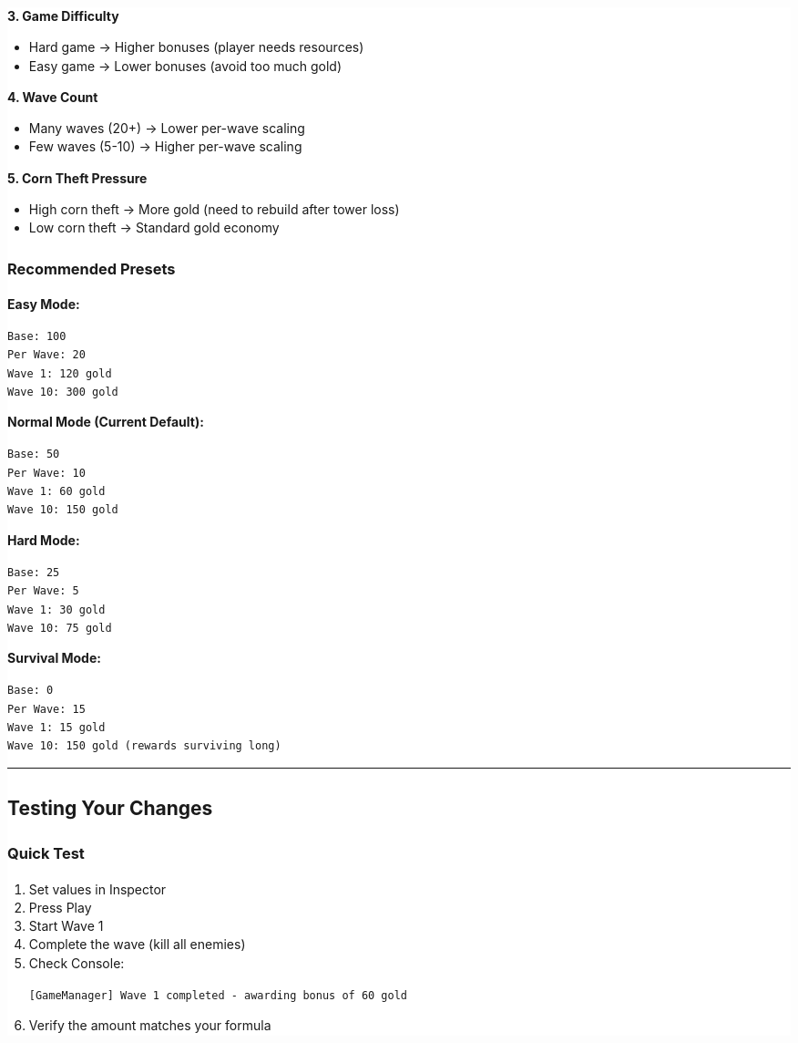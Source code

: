 **3. Game Difficulty**
- Hard game → Higher bonuses (player needs resources)
- Easy game → Lower bonuses (avoid too much gold)

**4. Wave Count**
- Many waves (20+) → Lower per-wave scaling
- Few waves (5-10) → Higher per-wave scaling

**5. Corn Theft Pressure**
- High corn theft → More gold (need to rebuild after tower loss)
- Low corn theft → Standard gold economy

### Recommended Presets

**Easy Mode:**
```
Base: 100
Per Wave: 20
Wave 1: 120 gold
Wave 10: 300 gold
```

**Normal Mode (Current Default):**
```
Base: 50
Per Wave: 10
Wave 1: 60 gold
Wave 10: 150 gold
```

**Hard Mode:**
```
Base: 25
Per Wave: 5
Wave 1: 30 gold
Wave 10: 75 gold
```

**Survival Mode:**
```
Base: 0
Per Wave: 15
Wave 1: 15 gold
Wave 10: 150 gold (rewards surviving long)
```

---

## Testing Your Changes

### Quick Test

1. Set values in Inspector
2. Press Play
3. Start Wave 1
4. Complete the wave (kill all enemies)
5. Check Console:
   ```
   [GameManager] Wave 1 completed - awarding bonus of 60 gold
   ```
6. Verify the amount matches your formula
